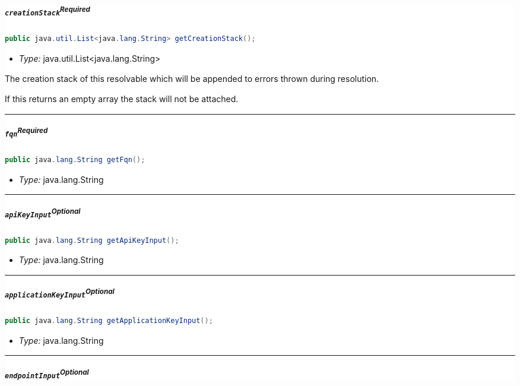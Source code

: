
##### `creationStack`<sup>Required</sup> <a name="creationStack" id="@cdktf/provider-hcp.logStreamingDestination.LogStreamingDestinationDatadogOutputReference.property.creationStack"></a>

```java
public java.util.List<java.lang.String> getCreationStack();
```

- *Type:* java.util.List<java.lang.String>

The creation stack of this resolvable which will be appended to errors thrown during resolution.

If this returns an empty array the stack will not be attached.

---

##### `fqn`<sup>Required</sup> <a name="fqn" id="@cdktf/provider-hcp.logStreamingDestination.LogStreamingDestinationDatadogOutputReference.property.fqn"></a>

```java
public java.lang.String getFqn();
```

- *Type:* java.lang.String

---

##### `apiKeyInput`<sup>Optional</sup> <a name="apiKeyInput" id="@cdktf/provider-hcp.logStreamingDestination.LogStreamingDestinationDatadogOutputReference.property.apiKeyInput"></a>

```java
public java.lang.String getApiKeyInput();
```

- *Type:* java.lang.String

---

##### `applicationKeyInput`<sup>Optional</sup> <a name="applicationKeyInput" id="@cdktf/provider-hcp.logStreamingDestination.LogStreamingDestinationDatadogOutputReference.property.applicationKeyInput"></a>

```java
public java.lang.String getApplicationKeyInput();
```

- *Type:* java.lang.String

---

##### `endpointInput`<sup>Optional</sup> <a name="endpointInput" id="@cdktf/provider-hcp.logStreamingDestination.LogStreamingDestinationDatadogOutputReference.property.endpointInput"></a>
